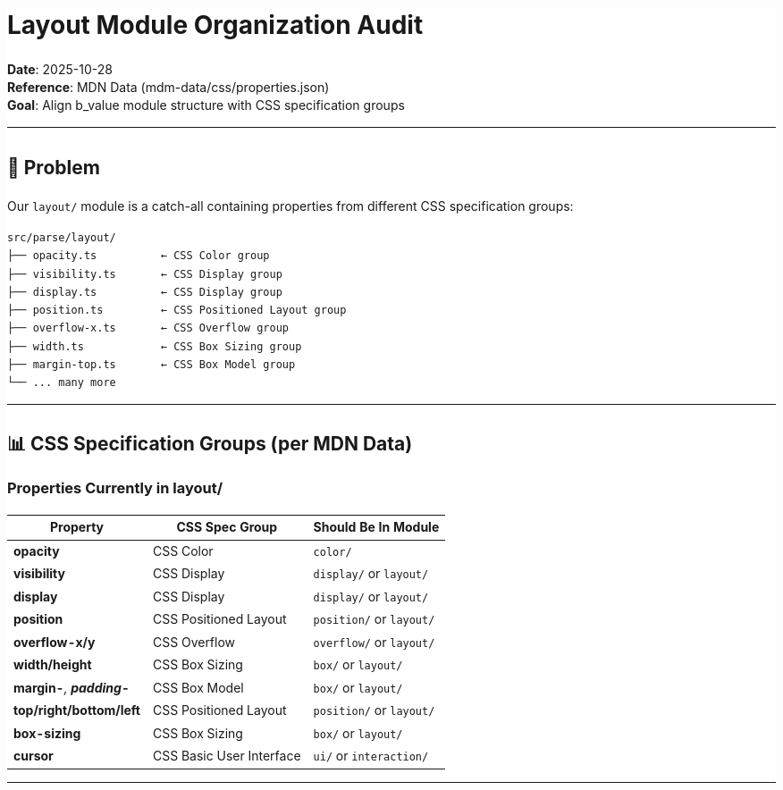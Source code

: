 # Layout Module Organization Audit

**Date**: 2025-10-28  
**Reference**: MDN Data (mdm-data/css/properties.json)  
**Goal**: Align b_value module structure with CSS specification groups

---

## 🎯 Problem

Our `layout/` module is a catch-all containing properties from different CSS specification groups:

```
src/parse/layout/
├── opacity.ts          ← CSS Color group
├── visibility.ts       ← CSS Display group
├── display.ts          ← CSS Display group
├── position.ts         ← CSS Positioned Layout group
├── overflow-x.ts       ← CSS Overflow group
├── width.ts            ← CSS Box Sizing group
├── margin-top.ts       ← CSS Box Model group
└── ... many more
```

---

## 📊 CSS Specification Groups (per MDN Data)

### Properties Currently in layout/

| Property | CSS Spec Group | Should Be In Module |
|----------|---------------|---------------------|
| **opacity** | CSS Color | `color/` |
| **visibility** | CSS Display | `display/` or `layout/` |
| **display** | CSS Display | `display/` or `layout/` |
| **position** | CSS Positioned Layout | `position/` or `layout/` |
| **overflow-x/y** | CSS Overflow | `overflow/` or `layout/` |
| **width/height** | CSS Box Sizing | `box/` or `layout/` |
| **margin-***, **padding-*** | CSS Box Model | `box/` or `layout/` |
| **top/right/bottom/left** | CSS Positioned Layout | `position/` or `layout/` |
| **box-sizing** | CSS Box Sizing | `box/` or `layout/` |
| **cursor** | CSS Basic User Interface | `ui/` or `interaction/` |

---
